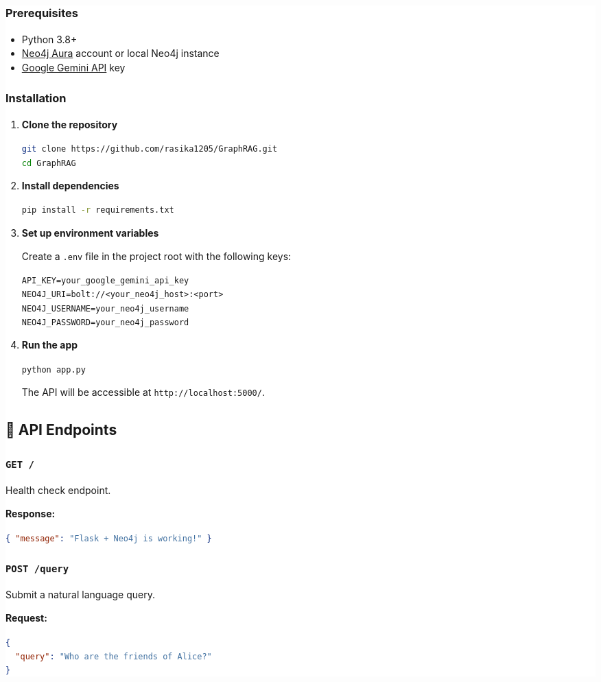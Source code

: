 ### Prerequisites

- Python 3.8+
- [Neo4j Aura](https://neo4j.com/cloud/aura/) account or local Neo4j instance
- [Google Gemini API](https://ai.google.dev/) key

### Installation

1. **Clone the repository**

   ```bash
   git clone https://github.com/rasika1205/GraphRAG.git
   cd GraphRAG
   ```

2. **Install dependencies**

   ```bash
   pip install -r requirements.txt
   ```

3. **Set up environment variables**

   Create a `.env` file in the project root with the following keys:

   ```env
   API_KEY=your_google_gemini_api_key
   NEO4J_URI=bolt://<your_neo4j_host>:<port>
   NEO4J_USERNAME=your_neo4j_username
   NEO4J_PASSWORD=your_neo4j_password
   ```

4. **Run the app**

   ```bash
   python app.py
   ```

   The API will be accessible at `http://localhost:5000/`.

## 📡 API Endpoints

### `GET /`

Health check endpoint.

**Response:**
```json
{ "message": "Flask + Neo4j is working!" }
```

### `POST /query`

Submit a natural language query.

**Request:**
```json
{
  "query": "Who are the friends of Alice?"
}
```
